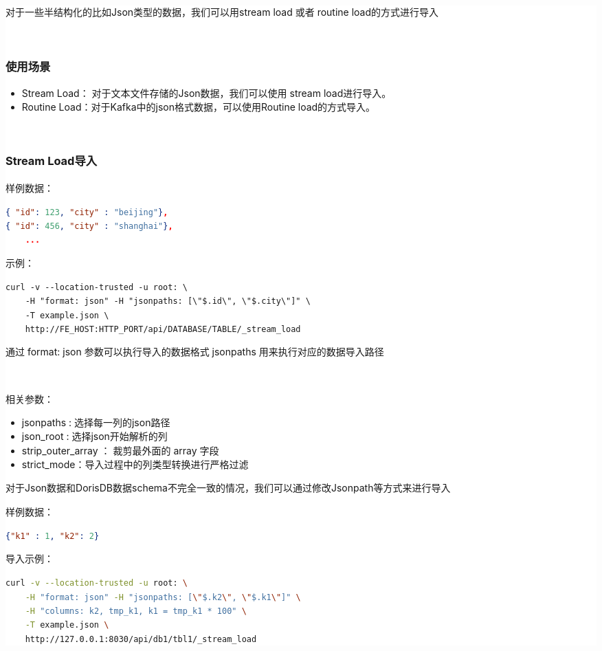 对于一些半结构化的比如Json类型的数据，我们可以用stream load 或者 routine load的方式进行导入

<br>  

### 使用场景

*   Stream Load： 对于文本文件存储的Json数据，我们可以使用 stream load进行导入。
*   Routine Load：对于Kafka中的json格式数据，可以使用Routine load的方式导入。

<br>  

### Stream Load导入

样例数据：

~~~json
{ "id": 123, "city" : "beijing"},
{ "id": 456, "city" : "shanghai"},
    ...
~~~

  

示例：

~~~
curl -v --location-trusted -u root: \
    -H "format: json" -H "jsonpaths: [\"$.id\", \"$.city\"]" \
    -T example.json \
    http://FE_HOST:HTTP_PORT/api/DATABASE/TABLE/_stream_load
~~~

通过 format: json 参数可以执行导入的数据格式 jsonpaths 用来执行对应的数据导入路径

  <br>

相关参数：

*   jsonpaths : 选择每一列的json路径
*   json\_root : 选择json开始解析的列
*   strip\_outer\_array ： 裁剪最外面的 array 字段
*   strict\_mode：导入过程中的列类型转换进行严格过滤

  

对于Json数据和DorisDB数据schema不完全一致的情况，我们可以通过修改Jsonpath等方式来进行导入

样例数据：

```json
{"k1" : 1, "k2": 2}
```

导入示例：

~~~bash
curl -v --location-trusted -u root: \
    -H "format: json" -H "jsonpaths: [\"$.k2\", \"$.k1\"]" \
    -H "columns: k2, tmp_k1, k1 = tmp_k1 * 100" \
    -T example.json \
    http://127.0.0.1:8030/api/db1/tbl1/_stream_load
~~~
